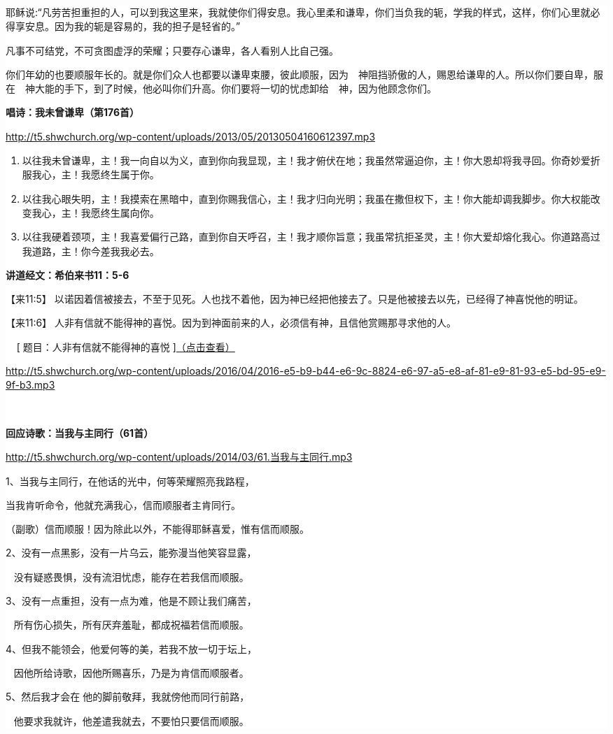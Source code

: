 耶稣说:&ldquo;凡劳苦担重担的人，可以到我这里来，我就使你们得安息。我心里柔和谦卑，你们当负我的轭，学我的样式，这样，你们心里就必得享安息。因为我的轭是容易的，我的担子是轻省的。&rdquo;
	  
凡事不可结党，不可贪图虚浮的荣耀；只要存心谦卑，各人看别人比自己强。
	  
你们年幼的也要顺服年长的。就是你们众人也都要以谦卑束腰，彼此顺服，因为　神阻挡骄傲的人，赐恩给谦卑的人。所以你们要自卑，服在　神大能的手下，到了时候，他必叫你们升高。你们要将一切的忧虑卸给　神，因为他顾念你们。 

**唱诗：我未曾谦卑（第176首）** <audio class="wp-audio-shortcode" id="audio-13751-540" preload="none" style="width: 100%;" controls="controls"><source type="audio/mpeg" src="http://t5.shwchurch.org/wp-content/uploads/2013/05/20130504160612397.mp3?_=540" />

<http://t5.shwchurch.org/wp-content/uploads/2013/05/20130504160612397.mp3></audio> 

1. 以往我未曾谦卑，主！我一向自以为义，直到你向我显现，主！我才俯伏在地；我虽然常逼迫你，主！你大恩却将我寻回。你奇妙爱折服我心，主！我愿终生属于你。&nbsp;
	  
2. 以往我心眼失明，主！我摸索在黑暗中，直到你赐我信心，主！我才归向光明；我虽在撒但权下，主！你大能却调我脚步。你大权能改变我心，主！我愿终生属向你。&nbsp;
	  
3. 以往我硬着颈项，主！我喜爱偏行己路，直到你自天呼召，主！我才顺你旨意；我虽常抗拒圣灵，主！你大爱却熔化我心。你道路高过我道路，主！你今差我我必去。 

**讲道经文：希伯来书11：5-6** 

【来11:5】 以诺因着信被接去，不至于见死。人也找不着他，因为神已经把他接去了。只是他被接去以先，已经得了神喜悦他的明证。
	  
【来11:6】 人非有信就不能得神的喜悦。因为到神面前来的人，必须信有神，且信他赏赐那寻求他的人。 

&nbsp; &nbsp; [ 题目：人非有信就不能得神的喜悦 ][（点击查看）][1] <audio class="wp-audio-shortcode" id="audio-13751-541" preload="none" style="width: 100%;" controls="controls"><source type="audio/mpeg" src="http://t5.shwchurch.org/wp-content/uploads/2016/04/2016-e5-b9-b44-e6-9c-8824-e6-97-a5-e8-af-81-e9-81-93-e5-bd-95-e9-9f-b3.mp3?_=541" />

<http://t5.shwchurch.org/wp-content/uploads/2016/04/2016-e5-b9-b44-e6-9c-8824-e6-97-a5-e8-af-81-e9-81-93-e5-bd-95-e9-9f-b3.mp3></audio> 

&nbsp; 

**回应诗歌：当我与主同行（61首）** <audio class="wp-audio-shortcode" id="audio-13751-542" preload="none" style="width: 100%;" controls="controls"><source type="audio/mpeg" src="http://t5.shwchurch.org/wp-content/uploads/2014/03/61.当我与主同行.mp3?_=542" />

<http://t5.shwchurch.org/wp-content/uploads/2014/03/61.当我与主同行.mp3></audio> 

1、当我与主同行，在他话的光中，何等荣耀照亮我路程，
	  
当我肯听命令，他就充满我心，信而顺服者主肯同行。 

（副歌）信而顺服！因为除此以外，不能得耶稣喜爱，惟有信而顺服。 

2、没有一点黑影，没有一片乌云，能弥漫当他笑容显露，
	  
&nbsp; &nbsp;没有疑惑畏惧，没有流泪忧虑，能存在若我信而顺服。 

3、没有一点重担，没有一点为难，他是不顾让我们痛苦，
	  
&nbsp; &nbsp;所有伤心损失，所有厌弃羞耻，都成祝福若信而顺服。 

4、但我不能领会，他爱何等的美，若我不放一切于坛上，
	  
&nbsp; &nbsp;因他所给诗歌，因他所赐喜乐，乃是为肯信而顺服者。 

5、然后我才会在 他的脚前敬拜，我就傍他而同行前路，
	  
&nbsp; &nbsp;他要求我就许，他差遣我就去，不要怕只要信而顺服。 


 [1]: /2016/04/23/人非有信就不能得神的喜悦2016年4月24日主日讲章/